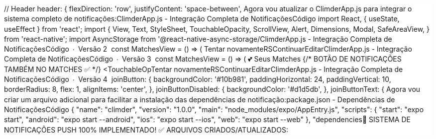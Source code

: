   // Header
  header: {
    flexDirection: 'row',
    justifyContent: 'space-between',
   Agora vou atualizar o ClimderApp.js para integrar o sistema completo de notificações:ClimderApp.js - Integração Completa de NotificaçõesCódigo import React, { useState, useEffect } from 'react';
import {
  View,
  Text,
  StyleSheet,
  TouchableOpacity,
  ScrollView,
  Alert,
  Dimensions,
  Modal,
  SafeAreaView,
} from 'react-native';
import AsyncStorage from '@react-native-async-storage/ClimderApp.js - Integração Completa de NotificaçõesCódigo ∙ Versão 2   const MatchesView = () => (
    <View style={styles.matchesContainer}>
      <View style={styles.header}>
        Tentar novamenteRSContinuarEditarClimderApp.js - Integração Completa de NotificaçõesCódigo ∙ Versão 3   const MatchesView = () => (
    <View style={styles.matchesContainer}>
      <View style={styles.header}>
        <Text style={styles.headerTitle}>💕 Seus Matches</Text>
        {/* BOTÃO DE NOTIFICAÇÕES TAMBÉM NO MATCHES ✅ */}
        <TouchableOpTentar novamenteRSContinuarEditarClimderApp.js - Integração Completa de NotificaçõesCódigo ∙ Versão 4   joinButton: {
    backgroundColor: '#10b981',
    paddingHorizontal: 24,
    paddingVertical: 10,
    borderRadius: 8,
    flex: 1,
    alignItems: 'center',
  },
  joinButtonDisabled: {
    backgroundColor: '#d1d5db',
  },
  joinButtonText: {
    Agora vou criar um arquivo adicional para facilitar a instalação das dependências de notificação:package.json - Dependências de NotificaçõesCódigo {
  "name": "climder",
  "version": "1.0.0",
  "main": "node_modules/expo/AppEntry.js",
  "scripts": {
    "start": "expo start",
    "android": "expo start --android",
    "ios": "expo start --ios",
    "web": "expo start --web"
  },
  "dependencies🎉 SISTEMA DE NOTIFICAÇÕES PUSH 100% IMPLEMENTADO!
✅ ARQUIVOS CRIADOS/ATUALIZADOS:
